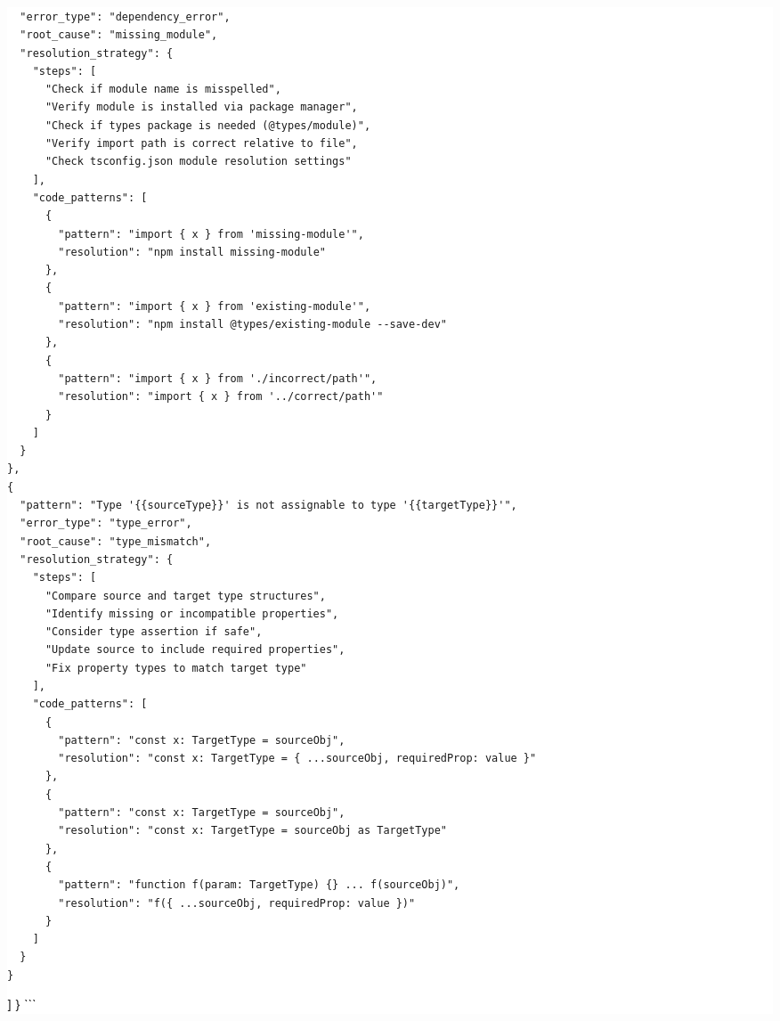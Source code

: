       "error_type": "dependency_error",
      "root_cause": "missing_module",
      "resolution_strategy": {
        "steps": [
          "Check if module name is misspelled",
          "Verify module is installed via package manager",
          "Check if types package is needed (@types/module)",
          "Verify import path is correct relative to file",
          "Check tsconfig.json module resolution settings"
        ],
        "code_patterns": [
          {
            "pattern": "import { x } from 'missing-module'",
            "resolution": "npm install missing-module"
          },
          {
            "pattern": "import { x } from 'existing-module'",
            "resolution": "npm install @types/existing-module --save-dev"
          },
          {
            "pattern": "import { x } from './incorrect/path'",
            "resolution": "import { x } from '../correct/path'"
          }
        ]
      }
    },
    {
      "pattern": "Type '{{sourceType}}' is not assignable to type '{{targetType}}'",
      "error_type": "type_error",
      "root_cause": "type_mismatch",
      "resolution_strategy": {
        "steps": [
          "Compare source and target type structures",
          "Identify missing or incompatible properties",
          "Consider type assertion if safe",
          "Update source to include required properties",
          "Fix property types to match target type"
        ],
        "code_patterns": [
          {
            "pattern": "const x: TargetType = sourceObj",
            "resolution": "const x: TargetType = { ...sourceObj, requiredProp: value }"
          },
          {
            "pattern": "const x: TargetType = sourceObj",
            "resolution": "const x: TargetType = sourceObj as TargetType"
          },
          {
            "pattern": "function f(param: TargetType) {} ... f(sourceObj)",
            "resolution": "f({ ...sourceObj, requiredProp: value })"
          }
        ]
      }
    }
  ]
}
\```
